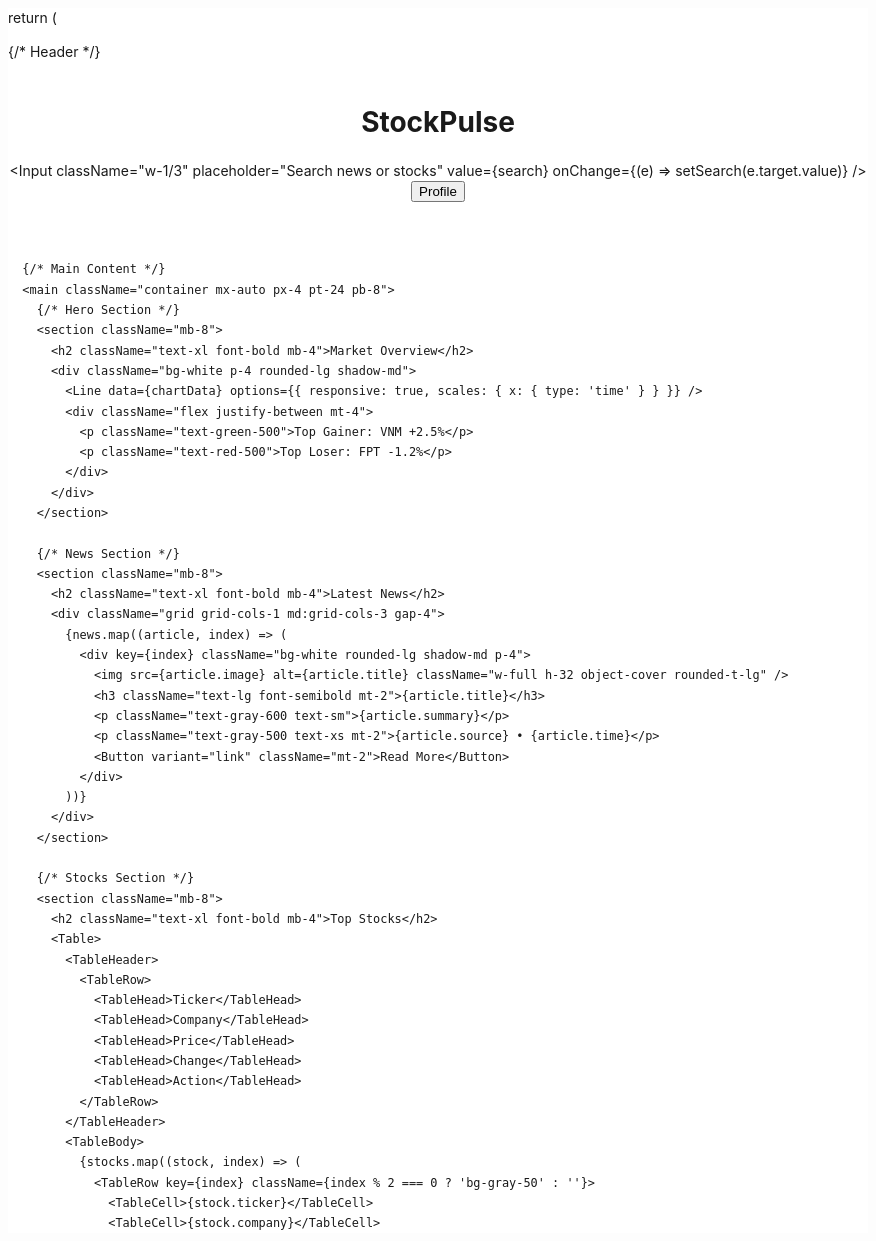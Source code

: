   return (
    <div className="min-h-screen bg-gray-100">
      {/* Header */}
      <header className="bg-white shadow-md fixed top-0 w-full z-10">
        <div className="container mx-auto px-4 py-4 flex items-center justify-between">
          <h1 className="text-2xl font-bold text-blue-900">StockPulse</h1>
          <Input
            className="w-1/3"
            placeholder="Search news or stocks"
            value={search}
            onChange={(e) => setSearch(e.target.value)}
          />
          <Button variant="ghost">Profile</Button>
        </div>
      </header>

      {/* Main Content */}
      <main className="container mx-auto px-4 pt-24 pb-8">
        {/* Hero Section */}
        <section className="mb-8">
          <h2 className="text-xl font-bold mb-4">Market Overview</h2>
          <div className="bg-white p-4 rounded-lg shadow-md">
            <Line data={chartData} options={{ responsive: true, scales: { x: { type: 'time' } } }} />
            <div className="flex justify-between mt-4">
              <p className="text-green-500">Top Gainer: VNM +2.5%</p>
              <p className="text-red-500">Top Loser: FPT -1.2%</p>
            </div>
          </div>
        </section>

        {/* News Section */}
        <section className="mb-8">
          <h2 className="text-xl font-bold mb-4">Latest News</h2>
          <div className="grid grid-cols-1 md:grid-cols-3 gap-4">
            {news.map((article, index) => (
              <div key={index} className="bg-white rounded-lg shadow-md p-4">
                <img src={article.image} alt={article.title} className="w-full h-32 object-cover rounded-t-lg" />
                <h3 className="text-lg font-semibold mt-2">{article.title}</h3>
                <p className="text-gray-600 text-sm">{article.summary}</p>
                <p className="text-gray-500 text-xs mt-2">{article.source} • {article.time}</p>
                <Button variant="link" className="mt-2">Read More</Button>
              </div>
            ))}
          </div>
        </section>

        {/* Stocks Section */}
        <section className="mb-8">
          <h2 className="text-xl font-bold mb-4">Top Stocks</h2>
          <Table>
            <TableHeader>
              <TableRow>
                <TableHead>Ticker</TableHead>
                <TableHead>Company</TableHead>
                <TableHead>Price</TableHead>
                <TableHead>Change</TableHead>
                <TableHead>Action</TableHead>
              </TableRow>
            </TableHeader>
            <TableBody>
              {stocks.map((stock, index) => (
                <TableRow key={index} className={index % 2 === 0 ? 'bg-gray-50' : ''}>
                  <TableCell>{stock.ticker}</TableCell>
                  <TableCell>{stock.company}</TableCell>